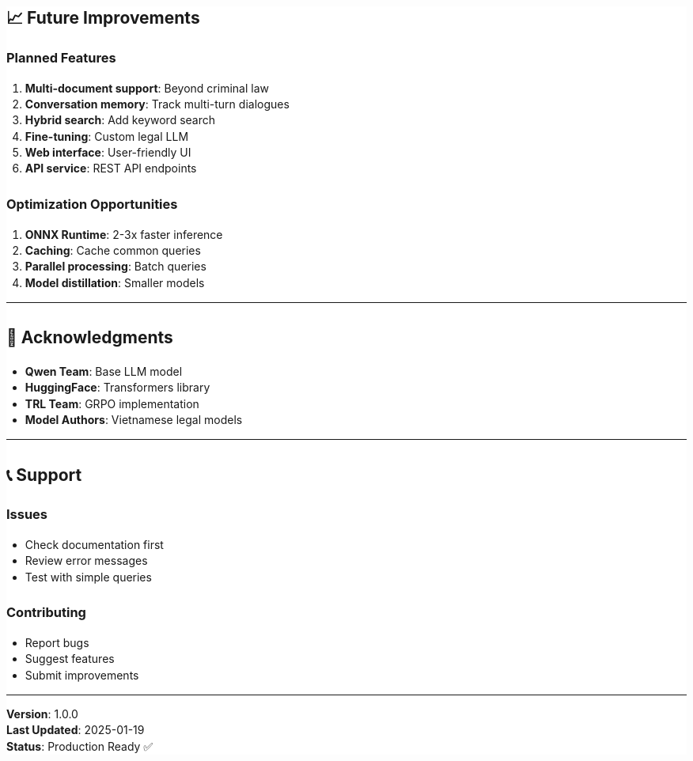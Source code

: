 
## 📈 **Future Improvements**

### **Planned Features**
1. **Multi-document support**: Beyond criminal law
2. **Conversation memory**: Track multi-turn dialogues
3. **Hybrid search**: Add keyword search
4. **Fine-tuning**: Custom legal LLM
5. **Web interface**: User-friendly UI
6. **API service**: REST API endpoints

### **Optimization Opportunities**
1. **ONNX Runtime**: 2-3x faster inference
2. **Caching**: Cache common queries
3. **Parallel processing**: Batch queries
4. **Model distillation**: Smaller models

---

## 🙏 **Acknowledgments**

- **Qwen Team**: Base LLM model
- **HuggingFace**: Transformers library
- **TRL Team**: GRPO implementation
- **Model Authors**: Vietnamese legal models

---

## 📞 **Support**

### **Issues**
- Check documentation first
- Review error messages
- Test with simple queries

### **Contributing**
- Report bugs
- Suggest features
- Submit improvements

---

**Version**: 1.0.0  
**Last Updated**: 2025-01-19  
**Status**: Production Ready ✅


